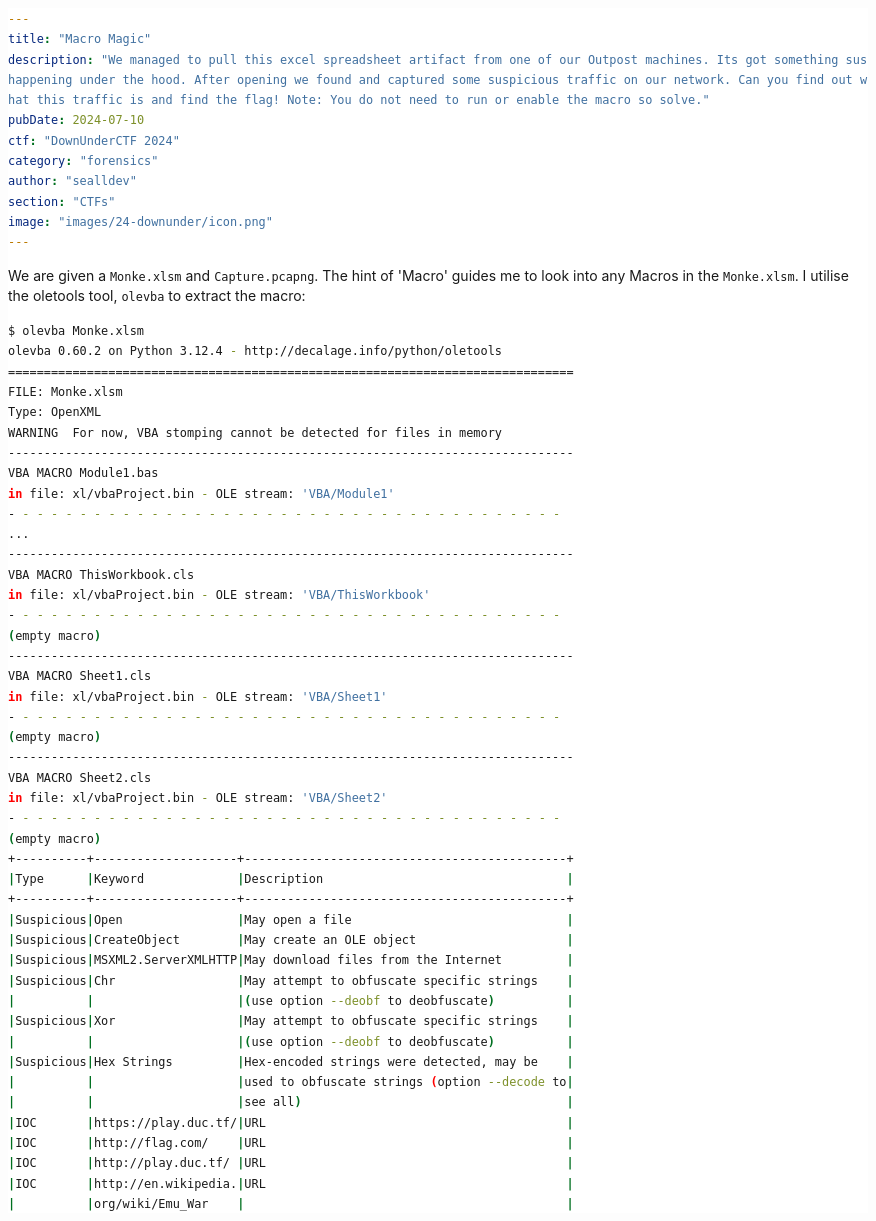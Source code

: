 ```yaml
---
title: "Macro Magic"
description: "We managed to pull this excel spreadsheet artifact from one of our Outpost machines. Its got something sus happening under the hood. After opening we found and captured some suspicious traffic on our network. Can you find out what this traffic is and find the flag! Note: You do not need to run or enable the macro so solve."
pubDate: 2024-07-10
ctf: "DownUnderCTF 2024"
category: "forensics"
author: "sealldev"
section: "CTFs"
image: "images/24-downunder/icon.png"
---
```




We are given a `Monke.xlsm` and `Capture.pcapng`. The hint of 'Macro' guides me to look into any Macros in the `Monke.xlsm`. I utilise the oletools tool, `olevba` to extract the macro:
```bash
$ olevba Monke.xlsm      
olevba 0.60.2 on Python 3.12.4 - http://decalage.info/python/oletools
===============================================================================
FILE: Monke.xlsm
Type: OpenXML
WARNING  For now, VBA stomping cannot be detected for files in memory
-------------------------------------------------------------------------------
VBA MACRO Module1.bas 
in file: xl/vbaProject.bin - OLE stream: 'VBA/Module1'
- - - - - - - - - - - - - - - - - - - - - - - - - - - - - - - - - - - - - - - 
...
-------------------------------------------------------------------------------
VBA MACRO ThisWorkbook.cls 
in file: xl/vbaProject.bin - OLE stream: 'VBA/ThisWorkbook'
- - - - - - - - - - - - - - - - - - - - - - - - - - - - - - - - - - - - - - - 
(empty macro)
-------------------------------------------------------------------------------
VBA MACRO Sheet1.cls 
in file: xl/vbaProject.bin - OLE stream: 'VBA/Sheet1'
- - - - - - - - - - - - - - - - - - - - - - - - - - - - - - - - - - - - - - - 
(empty macro)
-------------------------------------------------------------------------------
VBA MACRO Sheet2.cls 
in file: xl/vbaProject.bin - OLE stream: 'VBA/Sheet2'
- - - - - - - - - - - - - - - - - - - - - - - - - - - - - - - - - - - - - - - 
(empty macro)
+----------+--------------------+---------------------------------------------+
|Type      |Keyword             |Description                                  |
+----------+--------------------+---------------------------------------------+
|Suspicious|Open                |May open a file                              |
|Suspicious|CreateObject        |May create an OLE object                     |
|Suspicious|MSXML2.ServerXMLHTTP|May download files from the Internet         |
|Suspicious|Chr                 |May attempt to obfuscate specific strings    |
|          |                    |(use option --deobf to deobfuscate)          |
|Suspicious|Xor                 |May attempt to obfuscate specific strings    |
|          |                    |(use option --deobf to deobfuscate)          |
|Suspicious|Hex Strings         |Hex-encoded strings were detected, may be    |
|          |                    |used to obfuscate strings (option --decode to|
|          |                    |see all)                                     |
|IOC       |https://play.duc.tf/|URL                                          |
|IOC       |http://flag.com/    |URL                                          |
|IOC       |http://play.duc.tf/ |URL                                          |
|IOC       |http://en.wikipedia.|URL                                          |
|          |org/wiki/Emu_War    |                                             |
```